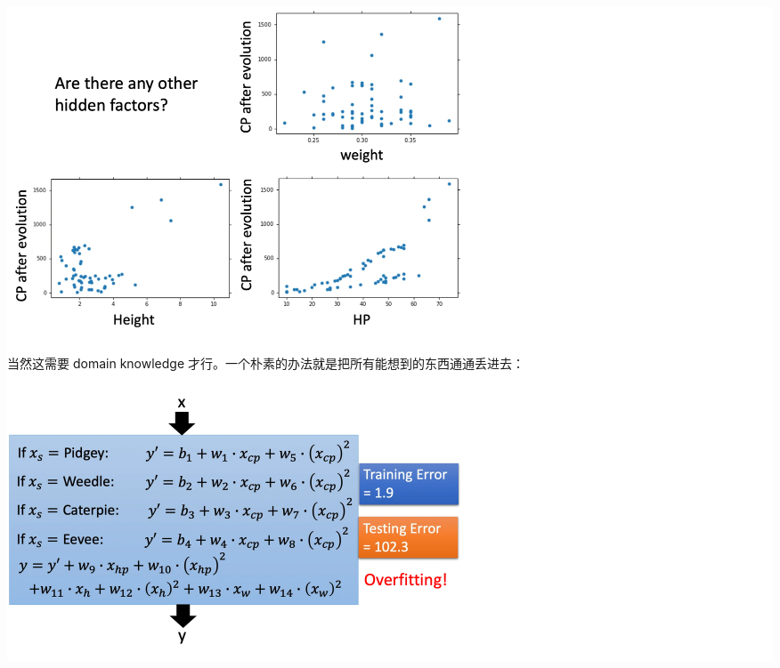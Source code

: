 <img src="P3-Regression.assets/image-20210406171901729.webp" alt="image-20210406171901729" style="zoom:50%;" />

当然这需要 domain knowledge 才行。一个朴素的办法就是把所有能想到的东西通通丢进去：

<img src="P3-Regression.assets/image-20210406172004307.webp" alt="image-20210406172004307" style="zoom:50%;" />
